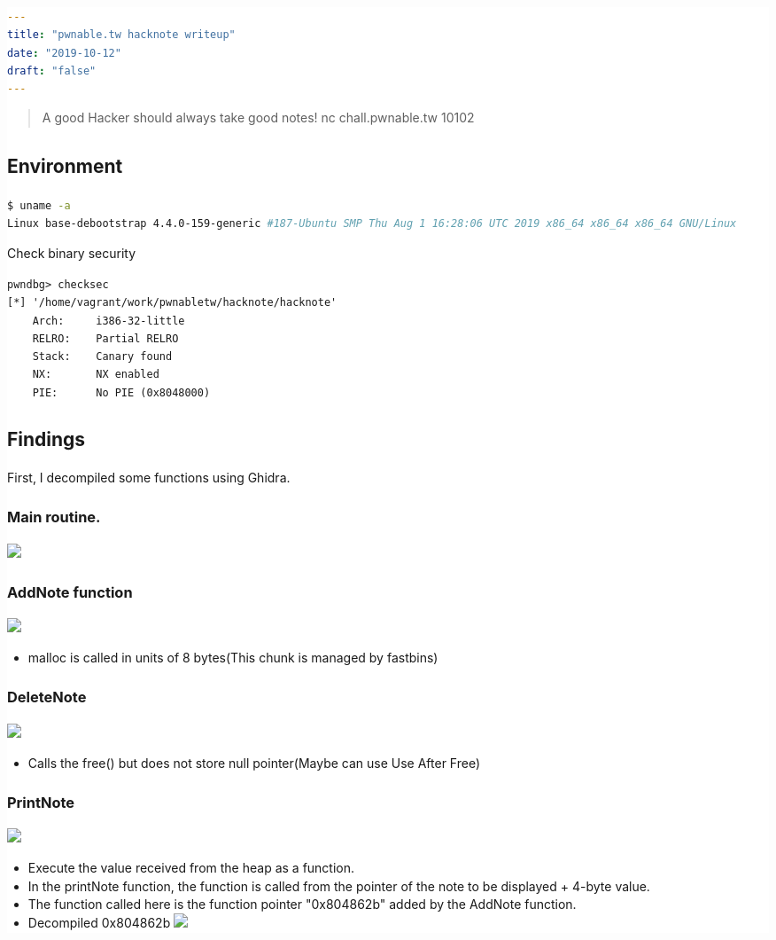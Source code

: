 ```yaml
---
title: "pwnable.tw hacknote writeup"
date: "2019-10-12"
draft: "false"
---
```


>A good Hacker should always take good notes!
>nc chall.pwnable.tw 10102

## Environment

```bash
$ uname -a
Linux base-debootstrap 4.4.0-159-generic #187-Ubuntu SMP Thu Aug 1 16:28:06 UTC 2019 x86_64 x86_64 x86_64 GNU/Linux
```

Check binary security

```
pwndbg> checksec
[*] '/home/vagrant/work/pwnabletw/hacknote/hacknote'
    Arch:     i386-32-little
    RELRO:    Partial RELRO
    Stack:    Canary found
    NX:       NX enabled
    PIE:      No PIE (0x8048000)
```


## Findings
First, I decompiled some functions using Ghidra.

### Main routine.
![](https://i.imgur.com/q0wbejm.png)

### AddNote function
![](https://i.imgur.com/X6ECv7i.png)
- malloc is called in units of 8 bytes(This chunk is managed by fastbins)

### DeleteNote
![](https://i.imgur.com/FIq6SBS.png)
- Calls the free() but does not store null pointer(Maybe can use Use After Free)

### PrintNote
![](https://i.imgur.com/jFJxRVK.png)
- Execute the value received from the heap as a function.
- In the printNote function, the function is called from the pointer of the note to be displayed + 4-byte value.
- The function called here is the function pointer "0x804862b" added by the AddNote function.
- Decompiled 0x804862b
![](https://i.imgur.com/5tATsl1.png)
